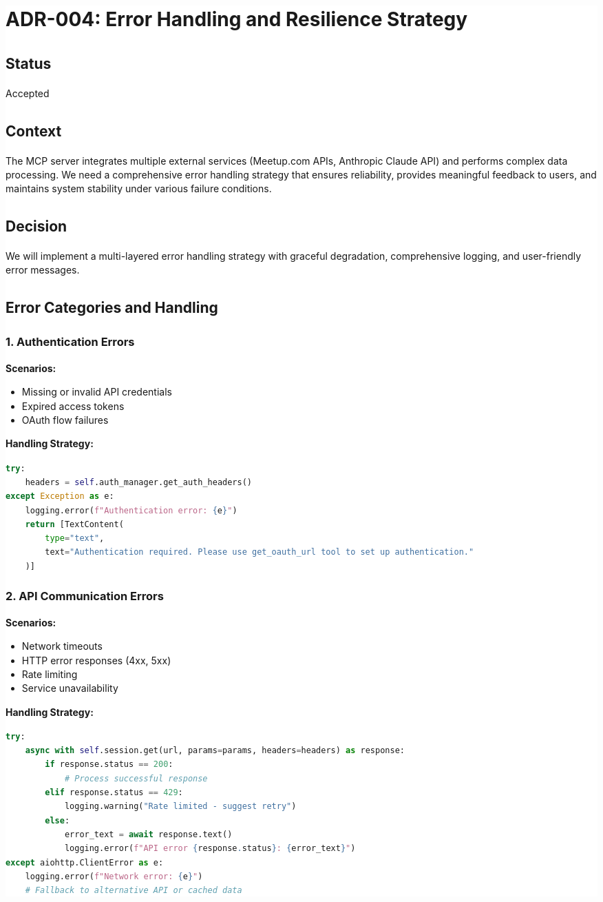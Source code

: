 # ADR-004: Error Handling and Resilience Strategy

## Status
Accepted

## Context
The MCP server integrates multiple external services (Meetup.com APIs, Anthropic Claude API) and performs complex data processing. We need a comprehensive error handling strategy that ensures reliability, provides meaningful feedback to users, and maintains system stability under various failure conditions.

## Decision
We will implement a multi-layered error handling strategy with graceful degradation, comprehensive logging, and user-friendly error messages.

## Error Categories and Handling

### 1. Authentication Errors
**Scenarios:**
- Missing or invalid API credentials
- Expired access tokens
- OAuth flow failures

**Handling Strategy:**
```python
try:
    headers = self.auth_manager.get_auth_headers()
except Exception as e:
    logging.error(f"Authentication error: {e}")
    return [TextContent(
        type="text", 
        text="Authentication required. Please use get_oauth_url tool to set up authentication."
    )]
```

### 2. API Communication Errors
**Scenarios:**
- Network timeouts
- HTTP error responses (4xx, 5xx)
- Rate limiting
- Service unavailability

**Handling Strategy:**
```python
try:
    async with self.session.get(url, params=params, headers=headers) as response:
        if response.status == 200:
            # Process successful response
        elif response.status == 429:
            logging.warning("Rate limited - suggest retry")
        else:
            error_text = await response.text()
            logging.error(f"API error {response.status}: {error_text}")
except aiohttp.ClientError as e:
    logging.error(f"Network error: {e}")
    # Fallback to alternative API or cached data
```
